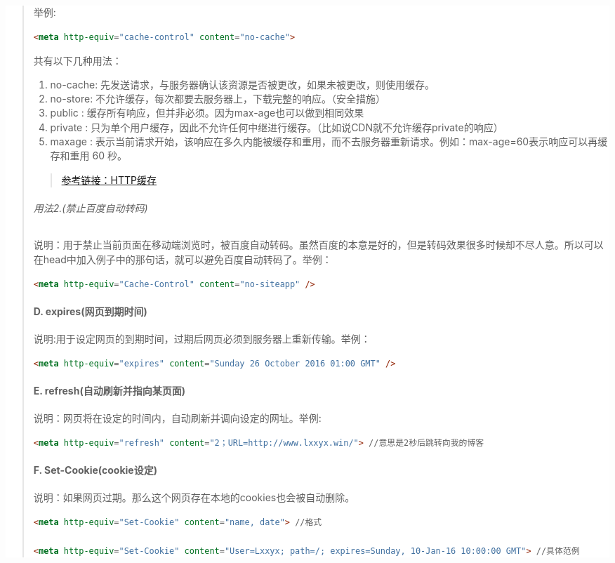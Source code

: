 >
> 举例:
>
> ```html
> <meta http-equiv="cache-control" content="no-cache">
> ```
>
> 共有以下几种用法：
>
> 1. no-cache: 先发送请求，与服务器确认该资源是否被更改，如果未被更改，则使用缓存。
> 2. no-store: 不允许缓存，每次都要去服务器上，下载完整的响应。（安全措施）
> 3. public : 缓存所有响应，但并非必须。因为max-age也可以做到相同效果
> 4. private : 只为单个用户缓存，因此不允许任何中继进行缓存。（比如说CDN就不允许缓存private的响应）
> 5. maxage : 表示当前请求开始，该响应在多久内能被缓存和重用，而不去服务器重新请求。例如：max-age=60表示响应可以再缓存和重用 60 秒。
>
> > [参考链接：HTTP缓存](https://developers.google.com/web/fundamentals/performance/optimizing-content-efficiency/http-caching?hl=zh-cn#cache-control)
>
> ###### 用法2.(禁止百度自动转码)
>
> 说明：用于禁止当前页面在移动端浏览时，被百度自动转码。虽然百度的本意是好的，但是转码效果很多时候却不尽人意。所以可以在head中加入例子中的那句话，就可以避免百度自动转码了。举例：
>
> ```html
> <meta http-equiv="Cache-Control" content="no-siteapp" />
> ```
>
> #### D. expires(网页到期时间)
>
> 说明:用于设定网页的到期时间，过期后网页必须到服务器上重新传输。举例：
>
> ```html
> <meta http-equiv="expires" content="Sunday 26 October 2016 01:00 GMT" />
> ```
>
> #### E. refresh(自动刷新并指向某页面)
>
> 说明：网页将在设定的时间内，自动刷新并调向设定的网址。举例:
>
> ```html
> <meta http-equiv="refresh" content="2；URL=http://www.lxxyx.win/"> //意思是2秒后跳转向我的博客
> ```
>
> #### F. Set-Cookie(cookie设定)
>
> 说明：如果网页过期。那么这个网页存在本地的cookies也会被自动删除。
>
> ```html
> <meta http-equiv="Set-Cookie" content="name, date"> //格式
>
> <meta http-equiv="Set-Cookie" content="User=Lxxyx; path=/; expires=Sunday, 10-Jan-16 10:00:00 GMT"> //具体范例
> ```
